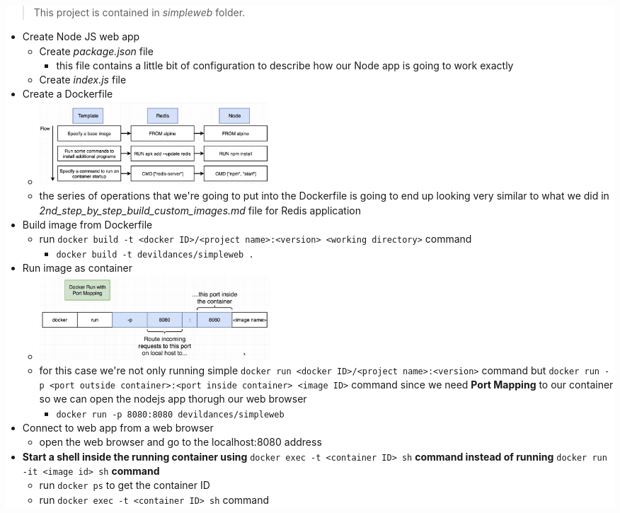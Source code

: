 
> This project is contained in *simpleweb* folder.

- Create Node JS web app
    - Create *package.json* file
        - this file contains a little bit of configuration to describe how our Node app is going to work exactly
    - Create *index.js* file
- Create a Dockerfile
    - <img src="/files/images/img15.png" height="40%" width="40%" />
    - the series of operations that we're going to put into the Dockerfile is going to end up looking very similar to what we did in *2nd_step_by_step_build_custom_images.md* file for Redis application
- Build image from Dockerfile
    - run `docker build -t <docker ID>/<project name>:<version> <working directory>` command
        - `docker build -t devildances/simpleweb .`
- Run image as container
    - <img src="/files/images/img16.png" height="40%" width="40%" />
    - for this case we're not only running simple `docker run <docker ID>/<project name>:<version>` command but `docker run -p <port outside container>:<port inside container> <image ID>` command since we need **Port Mapping** to our container so we can open the nodejs app thorugh our web browser
        - `docker run -p 8080:8080 devildances/simpleweb`
- Connect to web app from a web browser
    - open the web browser and go to the localhost:8080 address
- **Start a shell inside the running container using** `docker exec -t <container ID> sh` **command instead of running** `docker run -it <image id> sh` **command**
    - run `docker ps` to get the container ID
    - run `docker exec -t <container ID> sh` command